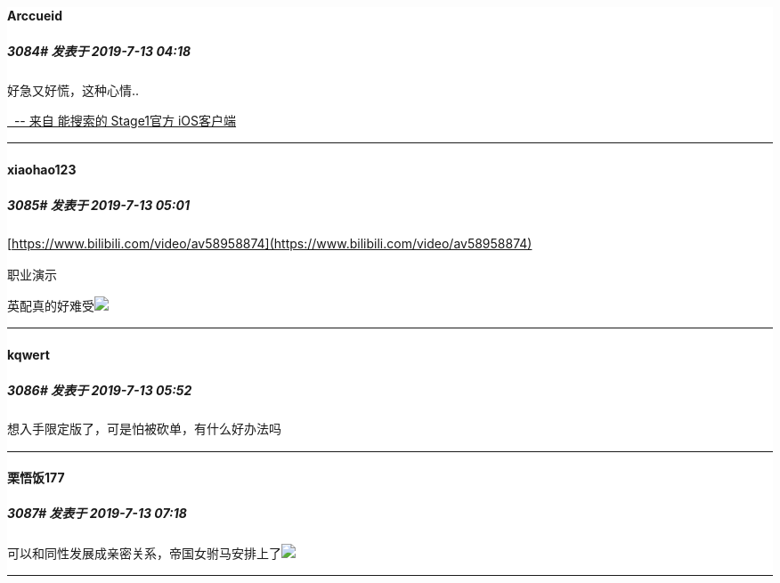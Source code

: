 ####  Arccueid  
##### 3084#       发表于 2019-7-13 04:18




好急又好慌，这种心情..

[  -- 来自 能搜索的 Stage1官方 iOS客户端](https://itunes.apple.com/fi/app/saraba1st/id1221237470?mt=8)







-----

####  xiaohao123  
##### 3085#       发表于 2019-7-13 05:01



[https://www.bilibili.com/video/av58958874](https://www.bilibili.com/video/av58958874)

职业演示

英配真的好难受<img src="https://static.saraba1st.com/image/smiley/face2017/018.png" referrerpolicy="no-referrer">







-----

####  kqwert  
##### 3086#       发表于 2019-7-13 05:52




想入手限定版了，可是怕被砍单，有什么好办法吗







-----

####  栗悟饭177  
##### 3087#       发表于 2019-7-13 07:18




可以和同性发展成亲密关系，帝国女驸马安排上了<img src="https://static.saraba1st.com/image/smiley/face2017/063.png" referrerpolicy="no-referrer">







-----
